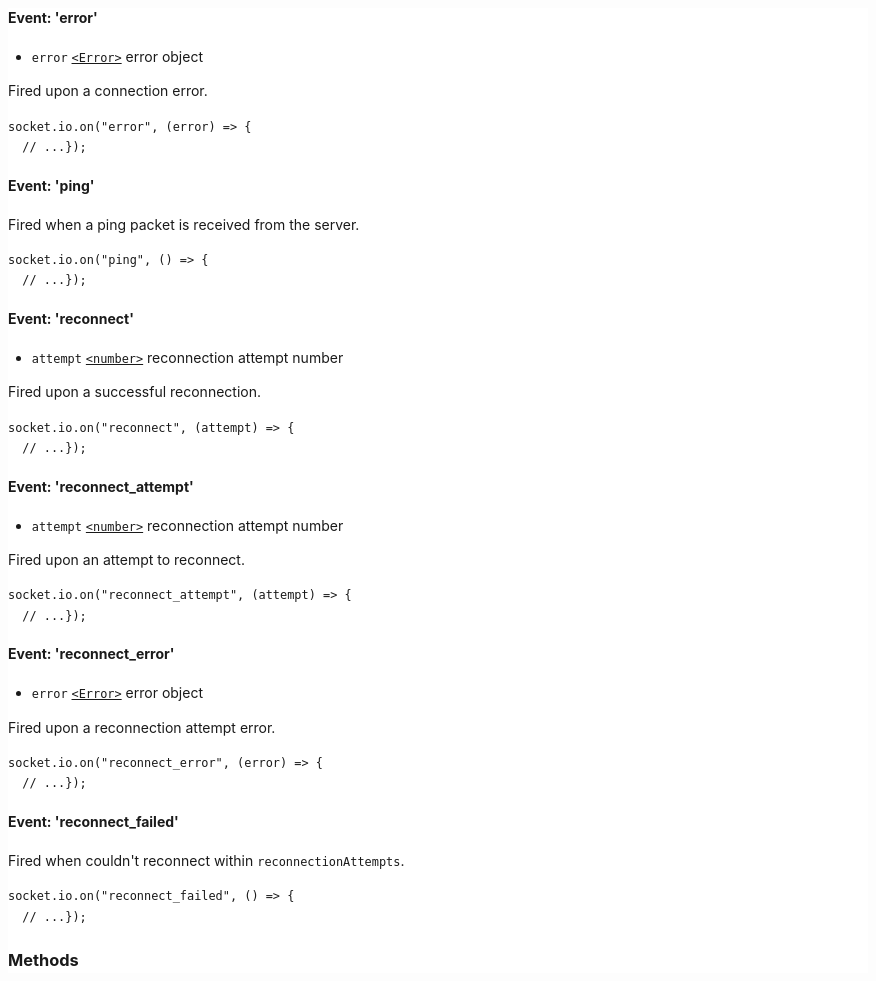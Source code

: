 #### Event: 'error'[​](_docs_v4_client-api.md#event-error)
*   `error` [`<Error>`](https://developer.mozilla.org/en-US/docs/Web/JavaScript/Reference/Global_Objects/Error) error object

Fired upon a connection error.
```
socket.io.on("error", (error) => {  
  // ...});  
```
#### Event: 'ping'[​](_docs_v4_client-api.md#event-ping)

Fired when a ping packet is received from the server.
```
socket.io.on("ping", () => {  
  // ...});  
```
#### Event: 'reconnect'[​](_docs_v4_client-api.md#event-reconnect)
*   `attempt` [`<number>`](https://developer.mozilla.org/en-US/docs/Web/JavaScript/Data_structures#number_type) reconnection attempt number

Fired upon a successful reconnection.
```
socket.io.on("reconnect", (attempt) => {  
  // ...});  
```
#### Event: 'reconnect\_attempt'[​](_docs_v4_client-api.md#event-reconnect_attempt)
*   `attempt` [`<number>`](https://developer.mozilla.org/en-US/docs/Web/JavaScript/Data_structures#number_type) reconnection attempt number

Fired upon an attempt to reconnect.
```
socket.io.on("reconnect_attempt", (attempt) => {  
  // ...});  
```
#### Event: 'reconnect\_error'[​](_docs_v4_client-api.md#event-reconnect_error)
*   `error` [`<Error>`](https://developer.mozilla.org/en-US/docs/Web/JavaScript/Reference/Global_Objects/Error) error object

Fired upon a reconnection attempt error.
```
socket.io.on("reconnect_error", (error) => {  
  // ...});  
```
#### Event: 'reconnect\_failed'[​](_docs_v4_client-api.md#event-reconnect_failed)

Fired when couldn't reconnect within `reconnectionAttempts`.
```
socket.io.on("reconnect_failed", () => {  
  // ...});  
```
### Methods[​](_docs_v4_client-api.md#methods)
